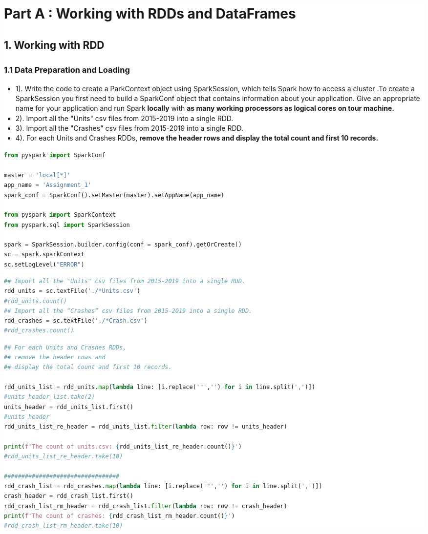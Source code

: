 # Part A : Working with RDDs and DataFrames

## 1. Working with RDD

### 1.1 Data Preparation and Loading

- 1). Write the code to create a ParkContext object using SparkSession, which tells Spark how to access a cluster .To create a SparkSession you first need to build a SparkConf object that contains information about your application. Give an appropriate name for your application and run Spark **locally** with **as many working processors as logical cores on tour machine.**
- 2). Import all the "Units" csv files from 2015-2019 into a single RDD.
- 3). Import all the "Crashes" csv files from 2015-2019 into a single RDD.
- 4). For each Units and Crashes RDDs, **remove the header rows and display the total count and first 10 records.**

```python
from pyspark import SparkConf

master = 'local[*]'
app_name = 'Assignment_1'
spark_conf = SparkConf().setMaster(master).setAppName(app_name)

from pyspark import SparkContext
from pyspark.sql import SparkSession

spark = SparkSession.builder.config(conf = spark_conf).getOrCreate()
sc = spark.sparkContext
sc.setLogLevel("ERROR")
```



```python
## Import all the "Units" csv files from 2015-2019 into a single RDD.
rdd_units = sc.textFile('./*Units.csv')
#rdd_units.count()
## Import all the “Crashes” csv files from 2015-2019 into a single RDD.
rdd_crashes = sc.textFile('./*Crash.csv')
#rdd_crashes.count()
```



```python
## For each Units and Crashes RDDs, 
## remove the header rows and 
## display the total count and first 10 records.

rdd_units_list = rdd_units.map(lambda line: [i.replace('"','') for i in line.split(',')])
#units_header_list.take(2)
units_header = rdd_units_list.first()
#units_header
rdd_units_list_re_header = rdd_units_list.filter(lambda row: row != units_header)

print(f'The count of units.csv: {rdd_units_list_re_header.count()}')
#rdd_units_list_re_header.take(10)

#################################
rdd_crash_list = rdd_crashes.map(lambda line: [i.replace('"','') for i in line.split(',')])
crash_header = rdd_crash_list.first()
rdd_crash_list_rm_header = rdd_crash_list.filter(lambda row: row != crash_header)
print(f'The count of crashes: {rdd_crash_list_rm_header.count()}')
#rdd_crash_list_rm_header.take(10)
```
